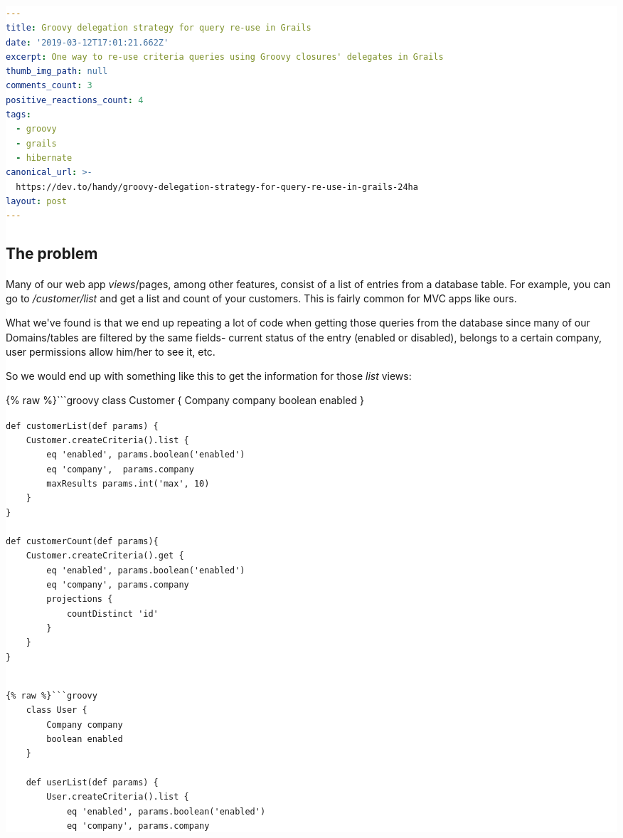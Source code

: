 ```yaml
---
title: Groovy delegation strategy for query re-use in Grails
date: '2019-03-12T17:01:21.662Z'
excerpt: One way to re-use criteria queries using Groovy closures' delegates in Grails
thumb_img_path: null
comments_count: 3
positive_reactions_count: 4
tags:
  - groovy
  - grails
  - hibernate
canonical_url: >-
  https://dev.to/handy/groovy-delegation-strategy-for-query-re-use-in-grails-24ha
layout: post
---
```



## The problem

Many of our web app *views*/pages, among other features, consist of a list of entries from a database table. For example, you can go to */customer/list* and get a list and count of your customers. This is fairly common for MVC apps like ours.

What we've found is that we end up repeating a lot of code when getting those queries from the database since many of our Domains/tables are filtered by the same fields- current status of the entry (enabled or disabled), belongs to a certain company, user permissions allow him/her to see it, etc.

So we would end up with something like this to get the information for those *list* views:

{% raw %}```groovy
    class Customer {
        Company company
    	boolean enabled
    }      

    def customerList(def params) {
        Customer.createCriteria().list {
            eq 'enabled', params.boolean('enabled')
            eq 'company',  params.company
            maxResults params.int('max', 10)
        }
    }
    
    def customerCount(def params){
        Customer.createCriteria().get {
            eq 'enabled', params.boolean('enabled')
            eq 'company', params.company
            projections {
                countDistinct 'id'
            }
        }
    }
```{% endraw %}

{% raw %}```groovy
    class User {
    	Company company
    	boolean enabled
    }
    
    def userList(def params) {
        User.createCriteria().list {
            eq 'enabled', params.boolean('enabled')
            eq 'company', params.company
```